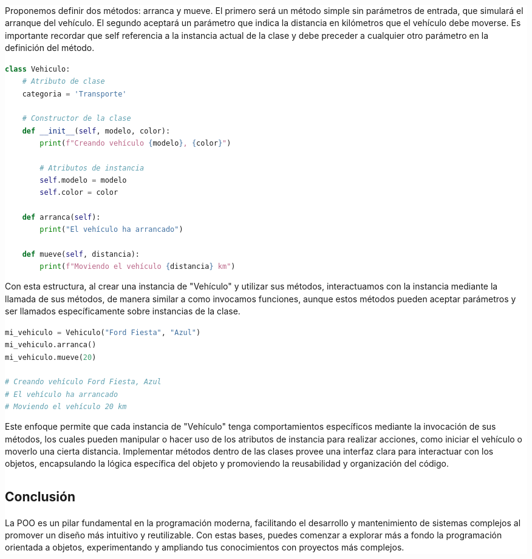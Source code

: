 Proponemos definir dos métodos: arranca y mueve. El primero será un método simple sin parámetros de entrada, que simulará el arranque del vehículo. El segundo aceptará un parámetro que indica la distancia en kilómetros que el vehículo debe moverse. Es importante recordar que self referencia a la instancia actual de la clase y debe preceder a cualquier otro parámetro en la definición del método.

```python
class Vehiculo:
    # Atributo de clase
    categoria = 'Transporte'

    # Constructor de la clase
    def __init__(self, modelo, color):
        print(f"Creando vehículo {modelo}, {color}")

        # Atributos de instancia
        self.modelo = modelo
        self.color = color

    def arranca(self):
        print("El vehículo ha arrancado")

    def mueve(self, distancia):
        print(f"Moviendo el vehículo {distancia} km")
```

Con esta estructura, al crear una instancia de "Vehículo" y utilizar sus métodos, interactuamos con la instancia mediante la llamada de sus métodos, de manera similar a como invocamos funciones, aunque estos métodos pueden aceptar parámetros y ser llamados específicamente sobre instancias de la clase.

```python
mi_vehiculo = Vehiculo("Ford Fiesta", "Azul")
mi_vehiculo.arranca()
mi_vehiculo.mueve(20)

# Creando vehículo Ford Fiesta, Azul
# El vehículo ha arrancado
# Moviendo el vehículo 20 km
```
Este enfoque permite que cada instancia de "Vehículo" tenga comportamientos específicos mediante la invocación de sus métodos, los cuales pueden manipular o hacer uso de los atributos de instancia para realizar acciones, como iniciar el vehículo o moverlo una cierta distancia. Implementar métodos dentro de las clases provee una interfaz clara para interactuar con los objetos, encapsulando la lógica específica del objeto y promoviendo la reusabilidad y organización del código.


## **Conclusión**
La POO es un pilar fundamental en la programación moderna, facilitando el desarrollo y mantenimiento de sistemas complejos al promover un diseño más intuitivo y reutilizable. Con estas bases, puedes comenzar a explorar más a fondo la programación orientada a objetos, experimentando y ampliando tus conocimientos con proyectos más complejos.